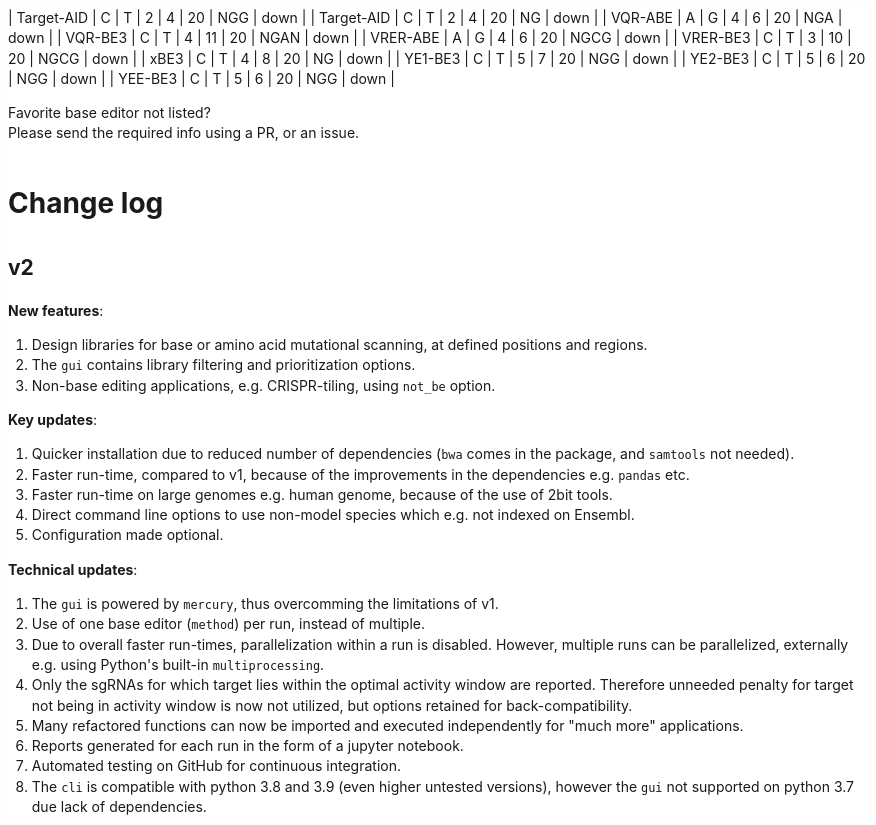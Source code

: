 | Target-AID  | C          | T                   | 2            | 4          | 20           | NGG    | down         |
| Target-AID  | C          | T                   | 2            | 4          | 20           | NG     | down         |
| VQR-ABE     | A          | G                   | 4            | 6          | 20           | NGA    | down         |
| VQR-BE3     | C          | T                   | 4            | 11         | 20           | NGAN   | down         |
| VRER-ABE    | A          | G                   | 4            | 6          | 20           | NGCG   | down         |
| VRER-BE3    | C          | T                   | 3            | 10         | 20           | NGCG   | down         |
| xBE3        | C          | T                   | 4            | 8          | 20           | NG     | down         |
| YE1-BE3     | C          | T                   | 5            | 7          | 20           | NGG    | down         |
| YE2-BE3     | C          | T                   | 5            | 6          | 20           | NGG    | down         |
| YEE-BE3     | C          | T                   | 5            | 6          | 20           | NGG    | down         |

Favorite base editor not listed?  
Please send the required info using a PR, or an issue.

# Change log

## v2

**New features**:  
1. Design libraries for base or amino acid mutational scanning, at defined positions and regions. 
2. The `gui` contains library filtering and prioritization options.
3. Non-base editing applications, e.g. CRISPR-tiling, using `not_be` option.  

**Key updates**:  
1. Quicker installation due to reduced number of dependencies (`bwa` comes in the package, and `samtools` not needed).
2. Faster run-time, compared to v1, because of the improvements in the dependencies e.g. `pandas` etc.  
3. Faster run-time on large genomes e.g. human genome, because of the use of 2bit tools.  
4. Direct command line options to use non-model species which e.g. not indexed on Ensembl.  
5. Configuration made optional.

**Technical updates**:
1. The `gui` is powered by `mercury`, thus overcomming the limitations of v1.
2. Use of one base editor (`method`) per run, instead of multiple.  
3. Due to overall faster run-times, parallelization within a run is disabled. However, multiple runs can be parallelized, externally e.g. using Python's built-in `multiprocessing`.
5. Only the sgRNAs for which target lies within the optimal activity window are reported. Therefore unneeded penalty for target not being in activity window is now not utilized, but options retained for back-compatibility.  
6. Many refactored functions can now be imported and executed independently for "much more" applications.  
7. Reports generated for each run in the form of a jupyter notebook.
8. Automated testing on GitHub for continuous integration.  
9. The `cli` is compatible with python 3.8 and 3.9 (even higher untested versions), however the `gui` not supported on python 3.7 due lack of dependencies.
